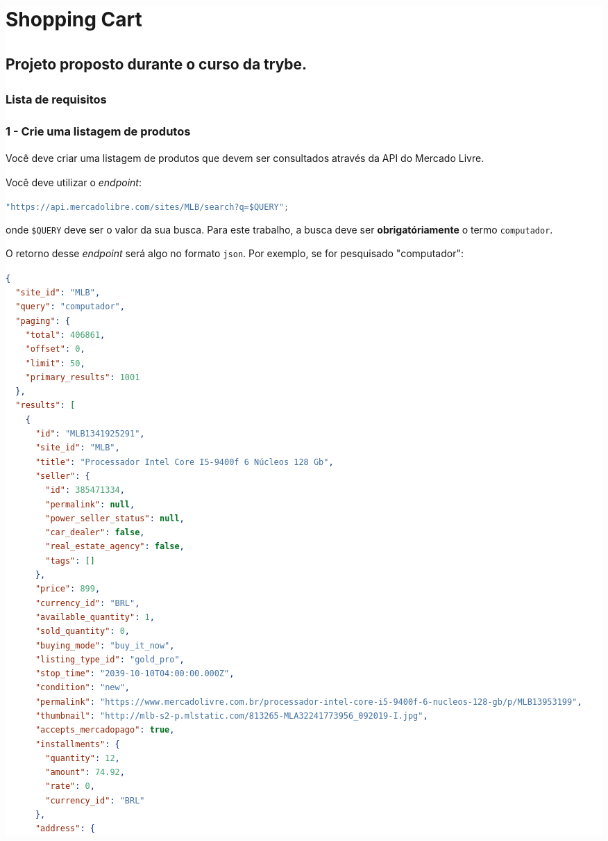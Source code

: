 # Shopping Cart

## Projeto proposto durante o curso da trybe.

### Lista de requisitos

### 1 - Crie uma listagem de produtos

Você deve criar uma listagem de produtos que devem ser consultados através da API do Mercado Livre.

Você deve utilizar o _endpoint_:

```javascript
"https://api.mercadolibre.com/sites/MLB/search?q=$QUERY";
```

onde `$QUERY` deve ser o valor da sua busca. Para este trabalho, a busca deve ser **obrigatóriamente** o termo `computador`.

O retorno desse _endpoint_ será algo no formato `json`. Por exemplo, se for pesquisado "computador":

```json
{
  "site_id": "MLB",
  "query": "computador",
  "paging": {
    "total": 406861,
    "offset": 0,
    "limit": 50,
    "primary_results": 1001
  },
  "results": [
    {
      "id": "MLB1341925291",
      "site_id": "MLB",
      "title": "Processador Intel Core I5-9400f 6 Núcleos 128 Gb",
      "seller": {
        "id": 385471334,
        "permalink": null,
        "power_seller_status": null,
        "car_dealer": false,
        "real_estate_agency": false,
        "tags": []
      },
      "price": 899,
      "currency_id": "BRL",
      "available_quantity": 1,
      "sold_quantity": 0,
      "buying_mode": "buy_it_now",
      "listing_type_id": "gold_pro",
      "stop_time": "2039-10-10T04:00:00.000Z",
      "condition": "new",
      "permalink": "https://www.mercadolivre.com.br/processador-intel-core-i5-9400f-6-nucleos-128-gb/p/MLB13953199",
      "thumbnail": "http://mlb-s2-p.mlstatic.com/813265-MLA32241773956_092019-I.jpg",
      "accepts_mercadopago": true,
      "installments": {
        "quantity": 12,
        "amount": 74.92,
        "rate": 0,
        "currency_id": "BRL"
      },
      "address": {
```
